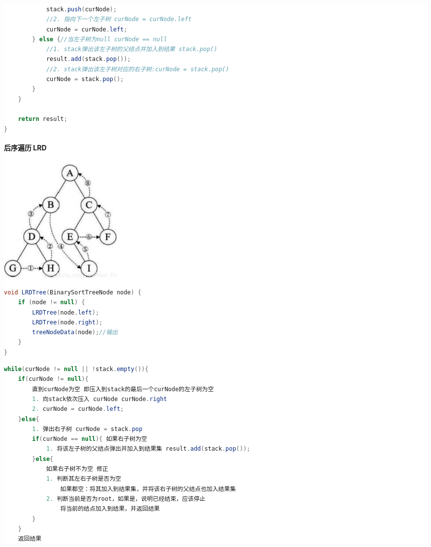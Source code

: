 ```java
            stack.push(curNode);
            //2. 指向下一个左子树 curNode = curNode.left
            curNode = curNode.left;
        } else {//当左子树为null curNode == null
            //1. stack弹出该左子树的父结点并加入到结果 stack.pop()
            result.add(stack.pop());
            //2. stack弹出该左子树对应的右子树:curNode = stack.pop()
            curNode = stack.pop();
        }
    }

    return result;
}
```

#### 后序遍历 LRD

<img src="../pictures/Snipaste_2023-03-27_23-22-35.png" width="230"/> 

```java
void LRDTree(BinarySortTreeNode node) {
    if (node != null) {
        LRDTree(node.left);
        LRDTree(node.right);
        treeNodeData(node);//输出
    }
}
```

```java
while(curNode != null || !stack.empty()){
    if(curNode != null){
        直到curNode为空 即压入到stack的最后一个curNode的左子树为空
        1. 向stack依次压入 curNode curNode.right
        2. curNode = curNode.left;
    }else{
        1. 弹出右子树 curNode = stack.pop
        if(curNode == null){ 如果右子树为空
            1. 将该左子树的父结点弹出并加入到结果集 result.add(stack.pop()); 
        }else{
            如果右子树不为空 修正
            1. 判断其左右子树是否为空
                如果都空：将其加入到结果集，并将该右子树的父结点也加入结果集
            2. 判断当前是否为root，如果是，说明已经结束，应该停止 
                将当前的结点加入到结果，并返回结果
        }
    }
    返回结果
```